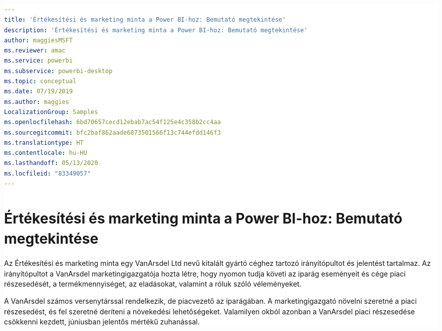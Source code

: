 ```yaml
---
title: 'Értékesítési és marketing minta a Power BI-hoz: Bemutató megtekintése'
description: 'Értékesítési és marketing minta a Power BI-hoz: Bemutató megtekintése'
author: maggiesMSFT
ms.reviewer: amac
ms.service: powerbi
ms.subservice: powerbi-desktop
ms.topic: conceptual
ms.date: 07/19/2019
ms.author: maggies
LocalizationGroup: Samples
ms.openlocfilehash: 6bd70657cecd12ebab7ac54f125e4c358b2cc4aa
ms.sourcegitcommit: bfc2baf862aade6873501566f13c744efdd146f3
ms.translationtype: HT
ms.contentlocale: hu-HU
ms.lasthandoff: 05/13/2020
ms.locfileid: "83349057"
---
```

# <a name="sales-and-marketing-sample-for-power-bi-take-a-tour"></a>Értékesítési és marketing minta a Power BI-hoz: Bemutató megtekintése

Az Értékesítési és marketing minta egy VanArsdel Ltd nevű kitalált gyártó céghez tartozó irányítópultot és jelentést tartalmaz. Az irányítópultot a VanArsdel marketingigazgatója hozta létre, hogy nyomon tudja követi az iparág eseményeit és cége piaci részesedését, a termékmennyiséget, az eladásokat, valamint a róluk szóló véleményeket.

A VanArsdel számos versenytárssal rendelkezik, de piacvezető az iparágában. A marketingigazgató növelni szeretné a piaci részesedést, és fel szeretné deríteni a növekedési lehetőségeket. Valamilyen okból azonban a VanArsdel piaci részesedése csökkenni kezdett, júniusban jelentős mértékű zuhanással.
